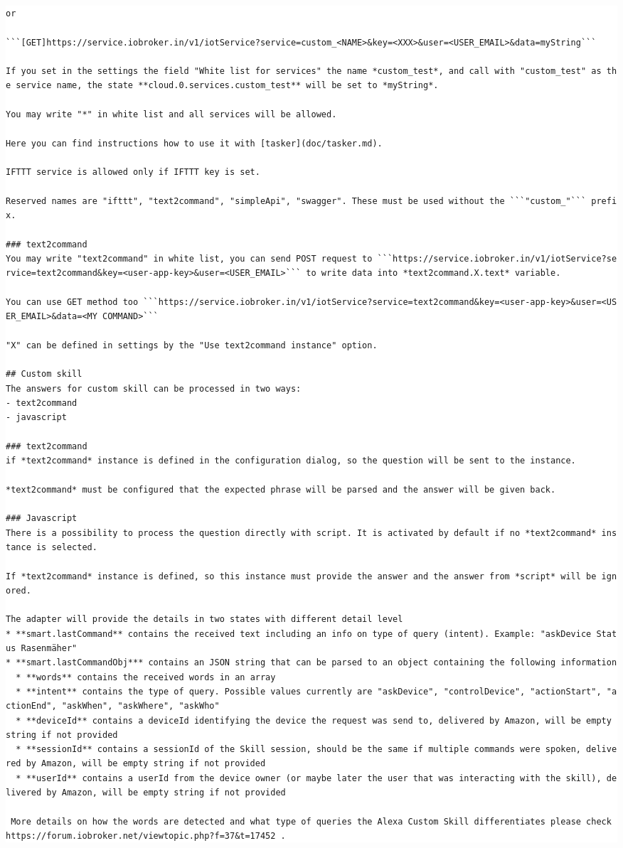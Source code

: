 ```
or

```[GET]https://service.iobroker.in/v1/iotService?service=custom_<NAME>&key=<XXX>&user=<USER_EMAIL>&data=myString```

If you set in the settings the field "White list for services" the name *custom_test*, and call with "custom_test" as the service name, the state **cloud.0.services.custom_test** will be set to *myString*.

You may write "*" in white list and all services will be allowed.

Here you can find instructions how to use it with [tasker](doc/tasker.md).

IFTTT service is allowed only if IFTTT key is set.

Reserved names are "ifttt", "text2command", "simpleApi", "swagger". These must be used without the ```"custom_"``` prefix.

### text2command
You may write "text2command" in white list, you can send POST request to ```https://service.iobroker.in/v1/iotService?service=text2command&key=<user-app-key>&user=<USER_EMAIL>``` to write data into *text2command.X.text* variable.

You can use GET method too ```https://service.iobroker.in/v1/iotService?service=text2command&key=<user-app-key>&user=<USER_EMAIL>&data=<MY COMMAND>```

"X" can be defined in settings by the "Use text2command instance" option.

## Custom skill
The answers for custom skill can be processed in two ways:
- text2command
- javascript

### text2command
if *text2command* instance is defined in the configuration dialog, so the question will be sent to the instance.

*text2command* must be configured that the expected phrase will be parsed and the answer will be given back.

### Javascript
There is a possibility to process the question directly with script. It is activated by default if no *text2command* instance is selected.

If *text2command* instance is defined, so this instance must provide the answer and the answer from *script* will be ignored.

The adapter will provide the details in two states with different detail level
* **smart.lastCommand** contains the received text including an info on type of query (intent). Example: "askDevice Status Rasenmäher"
* **smart.lastCommandObj*** contains an JSON string that can be parsed to an object containing the following information
  * **words** contains the received words in an array
  * **intent** contains the type of query. Possible values currently are "askDevice", "controlDevice", "actionStart", "actionEnd", "askWhen", "askWhere", "askWho"
  * **deviceId** contains a deviceId identifying the device the request was send to, delivered by Amazon, will be empty string if not provided
  * **sessionId** contains a sessionId of the Skill session, should be the same if multiple commands were spoken, delivered by Amazon, will be empty string if not provided
  * **userId** contains a userId from the device owner (or maybe later the user that was interacting with the skill), delivered by Amazon, will be empty string if not provided

 More details on how the words are detected and what type of queries the Alexa Custom Skill differentiates please check https://forum.iobroker.net/viewtopic.php?f=37&t=17452 .
```